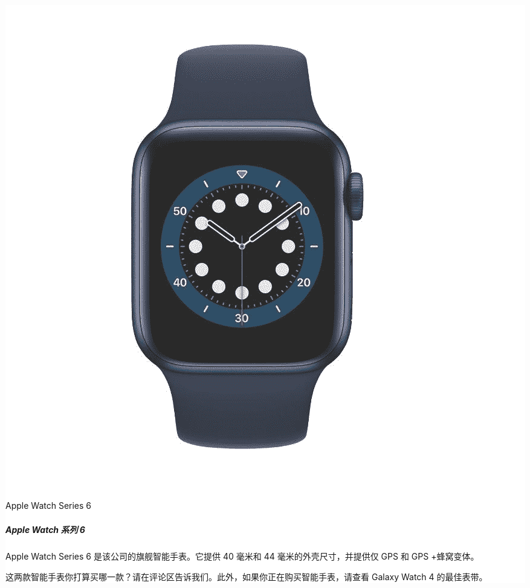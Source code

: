  <picture>![The Apple Watch Series 6 is undoubtedly the best smartwatch you can get if you have an iPhone.](img/ac571b7401da407259302252b2e54d68.png)</picture> 

Apple Watch Series 6

##### Apple Watch 系列 6

Apple Watch Series 6 是该公司的旗舰智能手表。它提供 40 毫米和 44 毫米的外壳尺寸，并提供仅 GPS 和 GPS +蜂窝变体。

这两款智能手表你打算买哪一款？请在评论区告诉我们。此外，如果你正在购买智能手表，请查看 Galaxy Watch 4 的最佳表带。